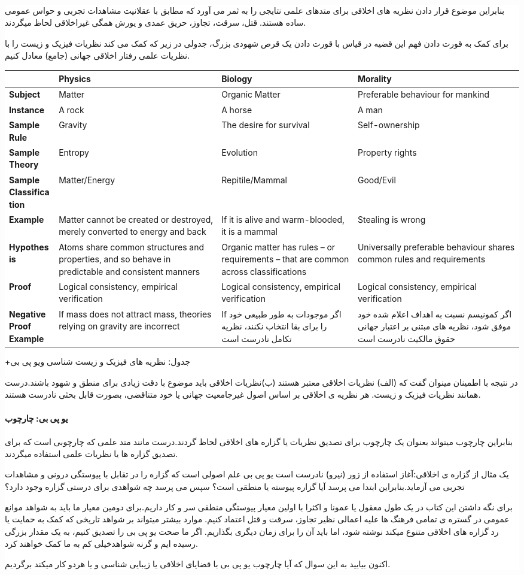 بنابراین موضوع قرار دادن نظریه های اخلاقی برای متدهای علمی نتایجی را به ثمر می آورد که مطابق با عقلانیت مشاهدات تجربی و حواس عمومی ساده هستند. قتل، سرقت، تجاوز، حریق عمدی و یورش همگی غیراخلاقی لحاظ میگردند.

برای کمک به قورت دادن فهم این قضیه در قیاس با قورت دادن یک قرص شهودی بزرگ، جدولی در زیر که کمک می کند نظریات فیزیک و زیست را با نظریات علمی رفتار اخلاقی جهانی (جامع) معادل کنیم.

|                            | Physics                                                                                           | Biology                                                                                      | Morality                                                                                                                      |
|:-------------------------- |:------------------------------------------------------------------------------------------------- |:-------------------------------------------------------------------------------------------- |:----------------------------------------------------------------------------------------------------------------------------- |
| **Subject**                | Matter                                                                                            | Organic Matter                                                                               | Preferable behaviour for mankind                                                                                              |
| **Instance**               | A rock                                                                                            | A horse                                                                                      | A man                                                                                                                         |
| **Sample Rule**            | Gravity                                                                                           | The desire for survival                                                                      | Self-ownership                                                                                                                |
| **Sample Theory**          | Entropy                                                                                           | Evolution                                                                                    | Property rights                                                                                                               |
| **Sample Classification**  | Matter/Energy                                                                                     | Repitile/Mammal                                                                              | Good/Evil                                                                                                                     |
| **Example**                | Matter cannot be created or destroyed, merely converted to energy and back                        | If it is alive and warm-blooded, it is a mammal                                              | Stealing is wrong                                                                                                             |
| **Hypothesis**             | Atoms share common structures and properties, and so behave in predictable and consistent manners | Organic matter has rules – or requirements – that are common across classifications          | Universally preferable behaviour shares common rules and requirements                                                         |
| **Proof**                  | Logical consistency, empirical verification                                                       | Logical consistency, empirical verification                                                  | Logical consistency, empirical verification                                                                                   |
| **Negative Proof Example** | If mass does not attract mass, theories relying on gravity are incorrect                          | If اگر موجودات به طور طبیعی خود را برای بقا انتخاب نکنند، نظریه تکامل نادرست است | اگر کمونیسم نسبت به اهداف اعلام شده خود موفق شود، نظریه های مبتنی بر اعتبار جهانی حقوق مالکیت نادرست است |
  
+جدول: نظریه های فیزیک و زیست شناسی ویو پی بی

در نتیجه با اطمینان مینوان گفت که (الف) نظریات اخلاقی معتبر هستند (ب)نظریات اخلاقی باید موضوع با دقت زیادی برای منطق و شهود باشند.درست همانند نظریات فیزیک و زیست. هر نظریه ی اخلاقی بر اساس اصول غیرجامعیت جهانی یا خود متناقضی، بصورت قابل بحثی نادرست هستند.

#### یو پی بی: چارچوب

بنابراین چارچوب میتواند بعنوان یک چارچوب برای تصدیق نظریات یا گزاره های اخلاقی لحاظ گردند.درست مانند متد علمی که چارچوبی است که برای تصدیق گزاره ها یا نظریات علمی استفاده میگردند.

یک مثال از گزاره ی اخلاقی:آغاز استفاده از زور (نیرو) نادرست است یو پی بی علم اصولی است که گزاره را در تقابل با پیوستگی درونی و مشاهدات تجربی می آزماید.بنابراین ابتدا می پرسد آیا گزاره پیوسته یا منطقی است؟ سپس می پرسد چه شواهدی برای درستی گزاره وجود دارد؟

برای نگه داشتن این کتاب در یک طول معقول یا عمونا و اکثرا با اولین معیار پیوستگی منطقی سر و کار داریم.برای دومین معیار ما باید به شواهد موانع عمومی در گستره ی تمامی فرهنگ ها علیه اعمالی نظیر تجاوز، سرقت و   قتل اعتماد کنیم. موارد بیشتر میتواند بر شواهد تاریخی که کمک به حمایت یا رد گزاره های اخلاقی متنوع میکند نوشته شود، اما باید آن را برای زمان دیگری بگذاریم. اگر ما صحت یو پی بی را تصدیق کنیم، به یک مقدار بزرگی رسیده ایم و گرنه شواهدخیلی کم به ما کمک خواهند کرد.

اکنون بیایید به این سوال که آیا چارچوب یو پی بی با قضایای اخلاقی یا زیبایی شناسی و یا هردو کار میکند برگردیم.

[^7]:  برای تلاش های یکسان، البته برای قتل و یورش ما به این شواهد مانند آزمون فراتر در حقوق مالکیت و در جزییات بیشتری در بخش دوم این کتاب باز خواهیم گشت.

[^8]: هنجارهای اخلاقی مثبت و عمومی (جهانی) میتوانند ثابت شوند بدین معنا که:اعتبار جهانی حقوق مالکیت و عدم خشونت که ما در بخش دوم بحث خواهیم کرد.
